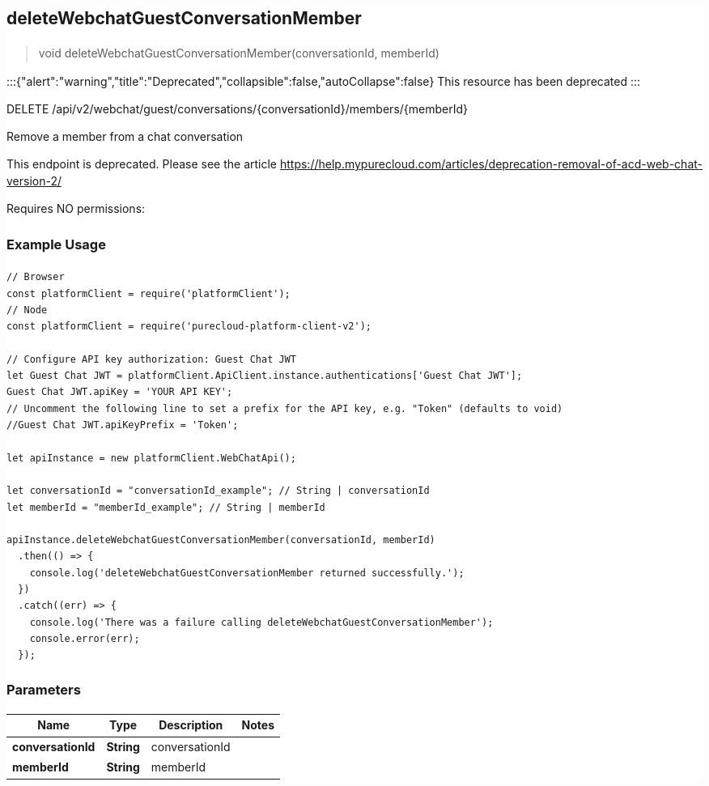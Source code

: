 ## deleteWebchatGuestConversationMember

> void deleteWebchatGuestConversationMember(conversationId, memberId)

:::{"alert":"warning","title":"Deprecated","collapsible":false,"autoCollapse":false}
This resource has been deprecated
:::

DELETE /api/v2/webchat/guest/conversations/{conversationId}/members/{memberId}

Remove a member from a chat conversation

This endpoint is deprecated. Please see the article https://help.mypurecloud.com/articles/deprecation-removal-of-acd-web-chat-version-2/

Requires NO permissions:

### Example Usage

```{"language":"javascript"}
// Browser
const platformClient = require('platformClient');
// Node
const platformClient = require('purecloud-platform-client-v2');

// Configure API key authorization: Guest Chat JWT
let Guest Chat JWT = platformClient.ApiClient.instance.authentications['Guest Chat JWT'];
Guest Chat JWT.apiKey = 'YOUR API KEY';
// Uncomment the following line to set a prefix for the API key, e.g. "Token" (defaults to void)
//Guest Chat JWT.apiKeyPrefix = 'Token';

let apiInstance = new platformClient.WebChatApi();

let conversationId = "conversationId_example"; // String | conversationId
let memberId = "memberId_example"; // String | memberId

apiInstance.deleteWebchatGuestConversationMember(conversationId, memberId)
  .then(() => {
    console.log('deleteWebchatGuestConversationMember returned successfully.');
  })
  .catch((err) => {
    console.log('There was a failure calling deleteWebchatGuestConversationMember');
    console.error(err);
  });
```

### Parameters


| Name | Type | Description  | Notes |
| ------------- | ------------- | ------------- | ------------- |
 **conversationId** | **String** | conversationId |  |
 **memberId** | **String** | memberId |  |
